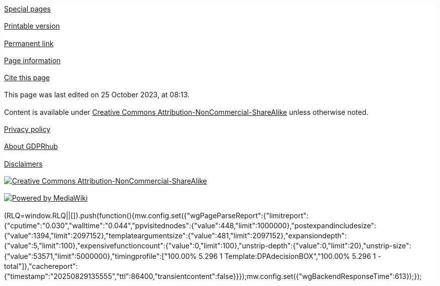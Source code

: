 [Special pages](/index.php?title=Special:SpecialPages "A list of all special pages [q]")

[Printable version](javascript:print\(\); "Printable version of this page [p]")

[Permanent link](/index.php?title=UODO_\(Poland\)_-_DKN.5131.43.2022&oldid=35776 "Permanent link to this revision of this page")

[Page information](/index.php?title=UODO_\(Poland\)_-_DKN.5131.43.2022&action=info "More information about this page")

[Cite this page](/index.php?title=Special:CiteThisPage&page=UODO_%28Poland%29_-_DKN.5131.43.2022&id=35776&wpFormIdentifier=titleform "Information on how to cite this page")

This page was last edited on 25 October 2023, at 08:13.

Content is available under [Creative Commons Attribution-NonCommercial-ShareAlike](https://creativecommons.org/licenses/by-nc-sa/4.0/) unless otherwise noted.

[Privacy policy](/index.php?title=GDPRhub:Privacy_policy)

[About GDPRhub](/index.php?title=GDPRhub:About)

[Disclaimers](/index.php?title=GDPRhub:General_disclaimer)

[![Creative Commons Attribution-NonCommercial-ShareAlike](/resources/assets/licenses/cc-by-nc-sa.png)](https://creativecommons.org/licenses/by-nc-sa/4.0/)

[![Powered by MediaWiki](/resources/assets/poweredby_mediawiki_88x31.png)](https://www.mediawiki.org/)

(RLQ=window.RLQ||\[\]).push(function(){mw.config.set({"wgPageParseReport":{"limitreport":{"cputime":"0.030","walltime":"0.044","ppvisitednodes":{"value":448,"limit":1000000},"postexpandincludesize":{"value":1394,"limit":2097152},"templateargumentsize":{"value":481,"limit":2097152},"expansiondepth":{"value":5,"limit":100},"expensivefunctioncount":{"value":0,"limit":100},"unstrip-depth":{"value":0,"limit":20},"unstrip-size":{"value":53571,"limit":5000000},"timingprofile":\["100.00% 5.296 1 Template:DPAdecisionBOX","100.00% 5.296 1 -total"\]},"cachereport":{"timestamp":"20250829135555","ttl":86400,"transientcontent":false}}});mw.config.set({"wgBackendResponseTime":613});});